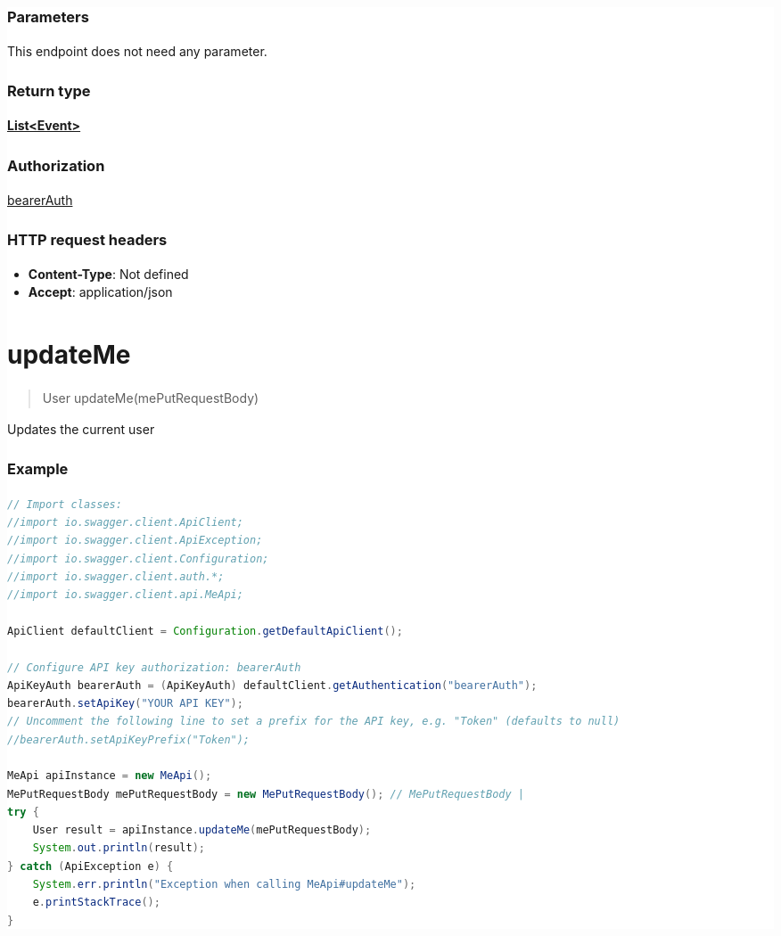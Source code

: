 ### Parameters
This endpoint does not need any parameter.

### Return type

[**List&lt;Event&gt;**](Event.md)

### Authorization

[bearerAuth](../README.md#bearerAuth)

### HTTP request headers

 - **Content-Type**: Not defined
 - **Accept**: application/json

<a name="updateMe"></a>
# **updateMe**
> User updateMe(mePutRequestBody)

Updates the current user



### Example
```java
// Import classes:
//import io.swagger.client.ApiClient;
//import io.swagger.client.ApiException;
//import io.swagger.client.Configuration;
//import io.swagger.client.auth.*;
//import io.swagger.client.api.MeApi;

ApiClient defaultClient = Configuration.getDefaultApiClient();

// Configure API key authorization: bearerAuth
ApiKeyAuth bearerAuth = (ApiKeyAuth) defaultClient.getAuthentication("bearerAuth");
bearerAuth.setApiKey("YOUR API KEY");
// Uncomment the following line to set a prefix for the API key, e.g. "Token" (defaults to null)
//bearerAuth.setApiKeyPrefix("Token");

MeApi apiInstance = new MeApi();
MePutRequestBody mePutRequestBody = new MePutRequestBody(); // MePutRequestBody | 
try {
    User result = apiInstance.updateMe(mePutRequestBody);
    System.out.println(result);
} catch (ApiException e) {
    System.err.println("Exception when calling MeApi#updateMe");
    e.printStackTrace();
}
```
